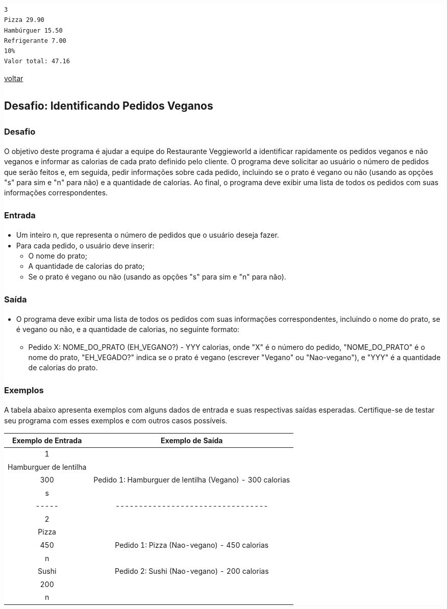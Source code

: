     3
    Pizza 29.90
    Hambúrguer 15.50
    Refrigerante 7.00
    10%
    Valor total: 47.16
    

[voltar](#ancora)

<a id="ancora5"></a>
## Desafio: Identificando Pedidos Veganos

### Desafio
O objetivo deste programa é ajudar a equipe do Restaurante Veggieworld a identificar rapidamente os pedidos veganos e não veganos e informar as calorias de cada prato definido pelo cliente. O programa deve solicitar ao usuário o número de pedidos que serão feitos e, em seguida, pedir informações sobre cada pedido, incluindo se o prato é vegano ou não (usando as opções "s" para sim e "n" para não) e a quantidade de calorias. Ao final, o programa deve exibir uma lista de todos os pedidos com suas informações correspondentes.

### Entrada
- Um inteiro n, que representa o número de pedidos que o usuário deseja fazer.
- Para cada pedido, o usuário deve inserir:
   - O nome do prato;
   - A quantidade de calorias do prato;
   - Se o prato é vegano ou não (usando as opções "s" para sim e "n" para não).

### Saída
- O programa deve exibir uma lista de todos os pedidos com suas informações correspondentes, incluindo o nome do prato, se é vegano ou não, e a quantidade de calorias, no seguinte formato:

    - Pedido X: NOME_DO_PRATO (EH_VEGANO?) - YYY calorias, onde "X" é o número do pedido, "NOME_DO_PRATO" é o nome do prato, "EH_VEGADO?" indica se o prato é vegano (escrever "Vegano" ou "Nao-vegano"), e "YYY" é a quantidade de calorias do prato.

### Exemplos
A tabela abaixo apresenta exemplos com alguns dados de entrada e suas respectivas saídas esperadas. Certifique-se de testar seu programa com esses exemplos e com outros casos possíveis.



Exemplo de Entrada | Exemplo de Saída
:-----------------:|:------------------:
1                      |
Hamburguer de lentilha |
300                    | Pedido 1: Hamburguer de lentilha (Vegano) - 300 calorias
s                      | 
-----                  | ---------------------------------
2                      | 
Pizza                  |
450                    | Pedido 1: Pizza (Nao-vegano) - 450 calorias
n                      |
Sushi                  | Pedido 2: Sushi (Nao-vegano) - 200 calorias
200                    |
n                      |
